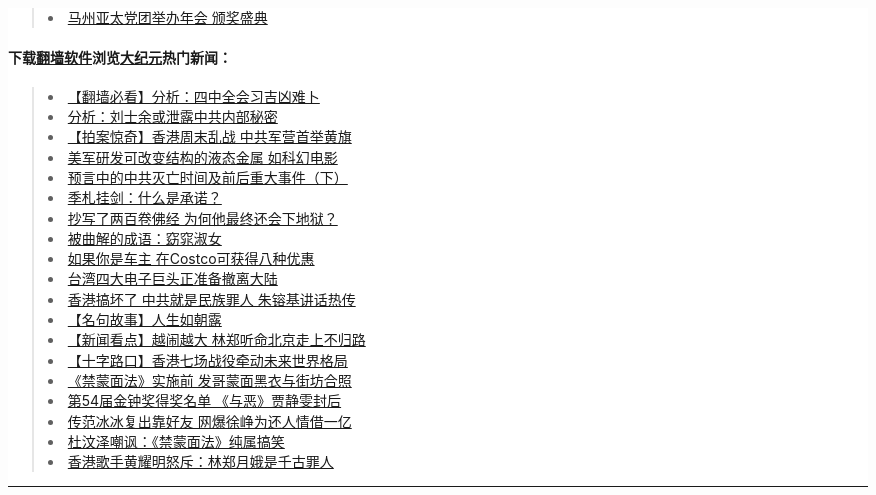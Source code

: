 > <li><a href="http://www.epochtimes.com/gb/19/3/18/n11122614.htm">马州亚太党团举办年会 颁奖盛典</a></li>

#### 下载<a href="https://git.io/JesJV">翻墙软件</a>浏览<a href="http://www.epochtimes.com">大纪元</a>热门新闻：
> <li><a href="http://www.epochtimes.com/gb/19/10/7/n11572597.htm">【翻墙必看】分析：四中全会习吉凶难卜</a></li>
> <li><a href="http://www.epochtimes.com/gb/19/10/7/n11573048.htm">分析：刘士余或泄露中共内部秘密</a></li>
> <li><a href="http://www.epochtimes.com/gb/19/10/7/n11572707.htm">【拍案惊奇】香港周末乱战 中共军营首举黄旗</a></li>
> <li><a href="http://www.epochtimes.com/gb/19/10/7/n11573419.htm">美军研发可改变结构的液态金属 如科幻电影</a></li>
> <li><a href="http://www.epochtimes.com/gb/19/9/29/n11554590.htm">预言中的中共灭亡时间及前后重大事件（下）</a></li>
> <li><a href="http://www.epochtimes.com/gb/12/4/28/n3576538.htm">季札挂剑：什么是承诺？</a></li>
> <li><a href="http://www.epochtimes.com/gb/19/10/2/n11563670.htm">抄写了两百卷佛经 为何他最终还会下地狱？</a></li>
> <li><a href="http://www.epochtimes.com/gb/19/10/4/n11568273.htm">被曲解的成语：窈窕淑女</a></li>
> <li><a href="http://www.epochtimes.com/gb/19/10/5/n11570750.htm">如果你是车主 在Costco可获得八种优惠</a></li>
> <li><a href="http://www.epochtimes.com/gb/19/10/6/n11571449.htm">台湾四大电子巨头正准备撤离大陆</a></li>
> <li><a href="http://www.epochtimes.com/gb/19/10/6/n11571866.htm">香港搞坏了 中共就是民族罪人 朱镕基讲话热传</a></li>
> <li><a href="http://www.epochtimes.com/gb/18/3/31/n10265703.htm">【名句故事】人生如朝露</a></li>
> <li><a href="http://www.epochtimes.com/gb/19/10/7/n11574050.htm">【新闻看点】越闹越大 林郑听命北京走上不归路</a></li>
> <li><a href="http://www.epochtimes.com/gb/19/10/4/n11566523.htm">【十字路口】香港七场战役牵动未来世界格局</a></li>
> <li><a href="http://www.epochtimes.com/gb/19/10/4/n11568579.htm">《禁蒙面法》实施前 发哥蒙面黑衣与街坊合照</a></li>
> <li><a href="http://www.epochtimes.com/gb/19/10/5/n11569838.htm">第54届金钟奖得奖名单 《与恶》贾静雯封后</a></li>
> <li><a href="http://www.epochtimes.com/gb/19/10/4/n11569024.htm">传范冰冰复出靠好友 网爆徐峥为还人情借一亿</a></li>
> <li><a href="http://www.epochtimes.com/gb/19/10/4/n11568774.htm">杜汶泽嘲讽：《禁蒙面法》纯属搞笑</a></li>
> <li><a href="http://www.epochtimes.com/gb/19/10/5/n11570726.htm">香港歌手黄耀明怒斥：林郑月娥是千古罪人</a></li>
<hr>
